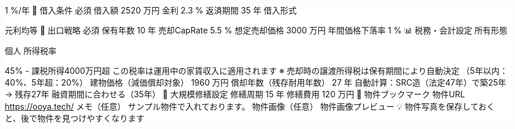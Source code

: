 1
%/年
🏦 借入条件 必須
借入額
2520
万円
金利
2.3
%
返済期間
35
年
借入形式

元利均等
🎯 出口戦略 必須
保有年数
10
年
売却CapRate
5.5
%
想定売却価格
3000
万円
年間価格下落率
1
%
📊 税務・会計設定
所有形態

個人
所得税率

45% - 課税所得4000万円超
この税率は運用中の家賃収入に適用されます
※ 売却時の譲渡所得税は保有期間により自動決定
（5年以内：40%、5年超：20%）
建物価格（減価償却対象）
1960
万円
償却年数（残存耐用年数）
27
年
自動計算：SRC造（法定47年）で築25年 → 残存27年 融資期間に合わせる（35年）
🔧 大規模修繕設定
修繕周期
15
年
修繕費用
120
万円
📌 物件ブックマーク
物件URL
https://ooya.tech/
メモ（任意）
サンプル物件で入れております。
物件画像（任意）
物件画像プレビュー
💡 物件写真を保存しておくと、後で物件を見つけやすくなります
